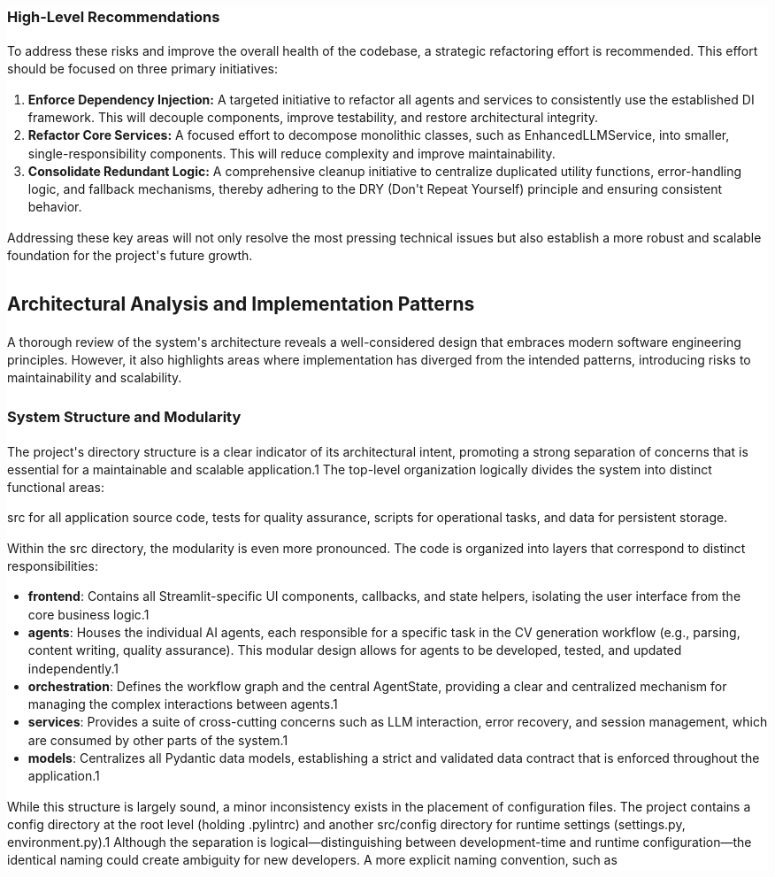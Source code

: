 ### **High-Level Recommendations**

To address these risks and improve the overall health of the codebase, a strategic refactoring effort is recommended. This effort should be focused on three primary initiatives:

1. **Enforce Dependency Injection:** A targeted initiative to refactor all agents and services to consistently use the established DI framework. This will decouple components, improve testability, and restore architectural integrity.  
2. **Refactor Core Services:** A focused effort to decompose monolithic classes, such as EnhancedLLMService, into smaller, single-responsibility components. This will reduce complexity and improve maintainability.  
3. **Consolidate Redundant Logic:** A comprehensive cleanup initiative to centralize duplicated utility functions, error-handling logic, and fallback mechanisms, thereby adhering to the DRY (Don't Repeat Yourself) principle and ensuring consistent behavior.

Addressing these key areas will not only resolve the most pressing technical issues but also establish a more robust and scalable foundation for the project's future growth.

## **Architectural Analysis and Implementation Patterns**

A thorough review of the system's architecture reveals a well-considered design that embraces modern software engineering principles. However, it also highlights areas where implementation has diverged from the intended patterns, introducing risks to maintainability and scalability.

### **System Structure and Modularity**

The project's directory structure is a clear indicator of its architectural intent, promoting a strong separation of concerns that is essential for a maintainable and scalable application.1 The top-level organization logically divides the system into distinct functional areas:

src for all application source code, tests for quality assurance, scripts for operational tasks, and data for persistent storage.

Within the src directory, the modularity is even more pronounced. The code is organized into layers that correspond to distinct responsibilities:

* **frontend**: Contains all Streamlit-specific UI components, callbacks, and state helpers, isolating the user interface from the core business logic.1  
* **agents**: Houses the individual AI agents, each responsible for a specific task in the CV generation workflow (e.g., parsing, content writing, quality assurance). This modular design allows for agents to be developed, tested, and updated independently.1  
* **orchestration**: Defines the workflow graph and the central AgentState, providing a clear and centralized mechanism for managing the complex interactions between agents.1  
* **services**: Provides a suite of cross-cutting concerns such as LLM interaction, error recovery, and session management, which are consumed by other parts of the system.1  
* **models**: Centralizes all Pydantic data models, establishing a strict and validated data contract that is enforced throughout the application.1

While this structure is largely sound, a minor inconsistency exists in the placement of configuration files. The project contains a config directory at the root level (holding .pylintrc) and another src/config directory for runtime settings (settings.py, environment.py).1 Although the separation is logical—distinguishing between development-time and runtime configuration—the identical naming could create ambiguity for new developers. A more explicit naming convention, such as
